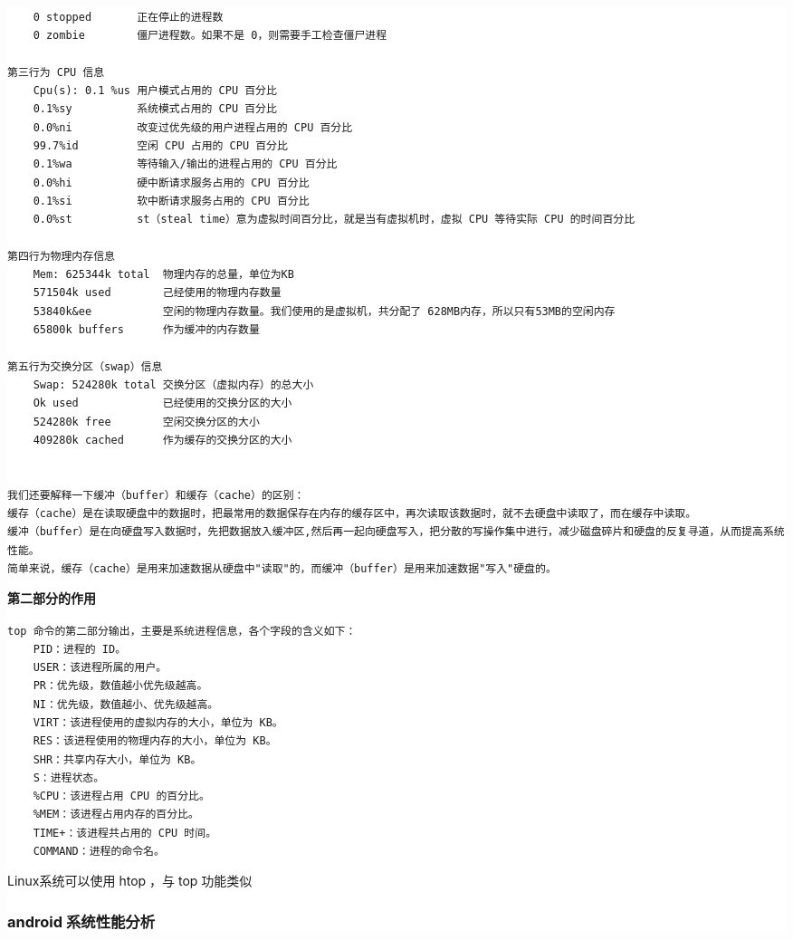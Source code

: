 ```shell
    0 stopped	    正在停止的进程数
    0 zombie	    僵尸进程数。如果不是 0，则需要手工检查僵尸进程

第三行为 CPU 信息
    Cpu(s): 0.1 %us	用户模式占用的 CPU 百分比
    0.1%sy	        系统模式占用的 CPU 百分比
    0.0%ni	        改变过优先级的用户进程占用的 CPU 百分比
    99.7%id	        空闲 CPU 占用的 CPU 百分比
    0.1%wa	        等待输入/输出的进程占用的 CPU 百分比
    0.0%hi	        硬中断请求服务占用的 CPU 百分比
    0.1%si	        软中断请求服务占用的 CPU 百分比
    0.0%st	        st（steal time）意为虚拟时间百分比，就是当有虚拟机时，虚拟 CPU 等待实际 CPU 的时间百分比

第四行为物理内存信息
    Mem: 625344k total	物理内存的总量，单位为KB
    571504k used	    己经使用的物理内存数量
    53840k&ee	        空闲的物理内存数量。我们使用的是虚拟机，共分配了 628MB内存，所以只有53MB的空闲内存
    65800k buffers	    作为缓冲的内存数量

第五行为交换分区（swap）信息
    Swap: 524280k total	交换分区（虚拟内存）的总大小
    Ok used	            已经使用的交换分区的大小
    524280k free	    空闲交换分区的大小
    409280k cached	    作为缓存的交换分区的大小


我们还要解释一下缓冲（buffer）和缓存（cache）的区别：
缓存（cache）是在读取硬盘中的数据时，把最常用的数据保存在内存的缓存区中，再次读取该数据时，就不去硬盘中读取了，而在缓存中读取。
缓冲（buffer）是在向硬盘写入数据时，先把数据放入缓冲区,然后再一起向硬盘写入，把分散的写操作集中进行，减少磁盘碎片和硬盘的反复寻道，从而提高系统性能。
简单来说，缓存（cache）是用来加速数据从硬盘中"读取"的，而缓冲（buffer）是用来加速数据"写入"硬盘的。
```

**第二部分的作用**
```shell
top 命令的第二部分输出，主要是系统进程信息，各个字段的含义如下：
    PID：进程的 ID。
    USER：该进程所属的用户。
    PR：优先级，数值越小优先级越高。
    NI：优先级，数值越小、优先级越高。
    VIRT：该进程使用的虚拟内存的大小，单位为 KB。
    RES：该进程使用的物理内存的大小，单位为 KB。
    SHR：共享内存大小，单位为 KB。
    S：进程状态。
    %CPU：该进程占用 CPU 的百分比。
    %MEM：该进程占用内存的百分比。
    TIME+：该进程共占用的 CPU 时间。
    COMMAND：进程的命令名。
```
Linux系统可以使用 htop ，与 top 功能类似


### android 系统性能分析
